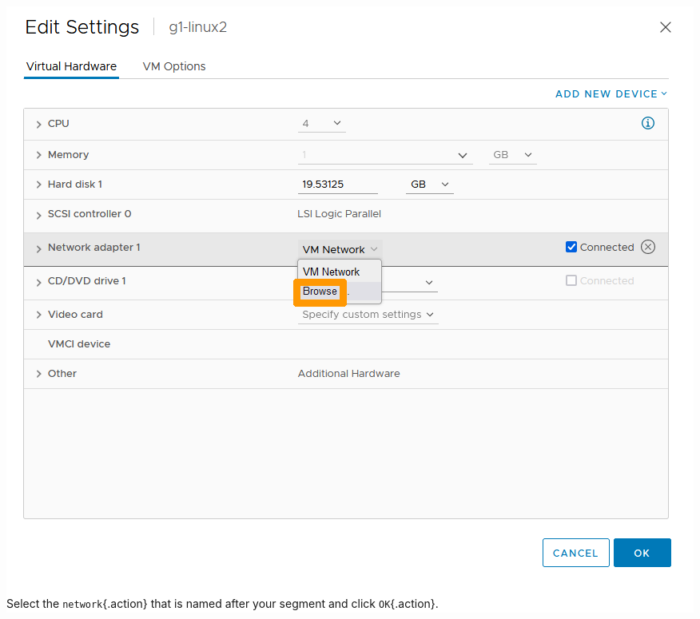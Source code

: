 ![03 Connect Network Card to Segment 02](images/03-connect-network-card-vm-to-segment02.png)

Select the `network`{.action} that is named after your segment and click `OK`{.action}.

